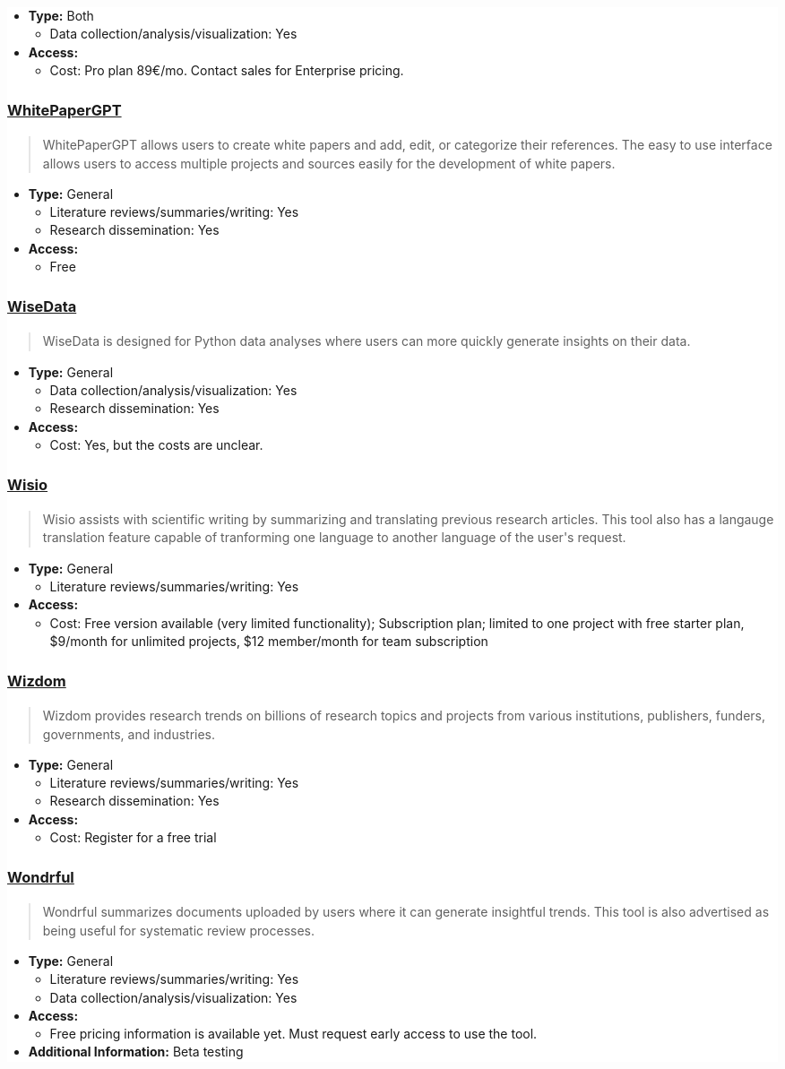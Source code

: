 - **Type:** Both
  - Data collection/analysis/visualization: Yes
- **Access:**
  - Cost: Pro plan 89€/mo. Contact sales for Enterprise pricing. 

### [WhitePaperGPT](https://www.whitepapergpt.com/)
> WhitePaperGPT allows users to create white papers and add, edit, or categorize their references. The easy to use interface allows users to access multiple projects and sources easily for the development of white papers.

- **Type:** General
  - Literature reviews/summaries/writing: Yes
  - Research dissemination: Yes
- **Access:**
  - Free

### [WiseData](https://www.wisedata.app/)
> WiseData is designed for Python data analyses where users can more quickly generate insights on their data.

- **Type:** General
  - Data collection/analysis/visualization: Yes
  - Research dissemination: Yes
- **Access:**
  - Cost: Yes, but the costs are unclear.

### [Wisio](https://www.wisio.app/)
> Wisio assists with scientific writing by summarizing and translating previous research articles. This tool also has a langauge translation feature capable of tranforming one language to another language of the user's request.

- **Type:** General
  - Literature reviews/summaries/writing: Yes
- **Access:**
  - Cost: Free version available (very limited functionality); Subscription plan; limited to one project with free starter plan, $9/month for unlimited projects, $12 member/month for team subscription

### [Wizdom](https://www.wizdom.ai/)
> Wizdom provides research trends on billions of research topics and projects from various institutions, publishers, funders, governments, and industries. 

- **Type:** General
  - Literature reviews/summaries/writing: Yes
  - Research dissemination: Yes
- **Access:**
  - Cost: Register for a free trial

### [Wondrful](https://www.wondrful.co/)
> Wondrful summarizes documents uploaded by users where it can generate insightful trends. This tool is also advertised as being useful for systematic review processes.

- **Type:** General
  - Literature reviews/summaries/writing: Yes
  - Data collection/analysis/visualization: Yes
- **Access:**
  - Free pricing information is available yet. Must request early access to use the tool.
- **Additional Information:** Beta testing
